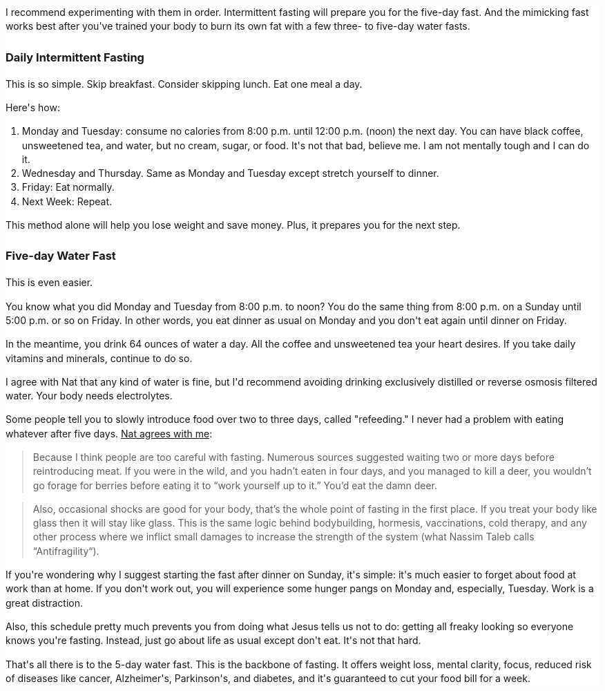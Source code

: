 I recommend experimenting with them in order. Intermittent fasting will prepare you for the five-day fast. And the mimicking fast works best after you've trained your body to burn its own fat with a few three- to five-day water fasts. 

### Daily Intermittent Fasting

This is so simple. Skip breakfast. Consider skipping lunch. Eat one meal a day. 

Here's how:

1. Monday and Tuesday: consume no calories from 8:00 p.m. until 12:00 p.m. (noon) the next day. You can have black coffee, unsweetened tea, and water, but no cream, sugar, or food. It's not that bad, believe me. I am not mentally tough and I can do it. 
2. Wednesday and Thursday. Same as Monday and Tuesday except stretch yourself to dinner. 
3. Friday: Eat normally.
4. Next Week: Repeat.

This method alone will help you lose weight and save money. Plus, it prepares you for the next step.

### Five-day Water Fast

This is even easier. 

You know what you did Monday and Tuesday from 8:00 p.m. to noon? You do the same thing from 8:00 p.m. on a Sunday until 5:00 p.m. or so on Friday. In other words, you eat dinner as usual on Monday and you don't eat again until dinner on Friday.

In the meantime, you drink 64 ounces of water a day. All the coffee and unsweetened tea your heart desires. If you take daily vitamins and minerals, continue to do so. 

I agree with Nat that any kind of water is fine, but I'd recommend avoiding drinking exclusively distilled or reverse osmosis filtered water. Your body needs electrolytes. 

Some people tell you to slowly introduce food over two to three days, called "refeeding." I never had a problem with eating whatever after five days. [Nat agrees with me](https://www.nateliason.com/blog/5-day-water-fast-health-benefits): 

> Because I think people are too careful with fasting. Numerous sources suggested waiting two or more days before reintroducing meat. If you were in the wild, and you hadn’t eaten in four days, and you managed to kill a deer, you wouldn’t go forage for berries before eating it to “work yourself up to it.” You’d eat the damn deer.

> Also, occasional shocks are good for your body, that’s the whole point of fasting in the first place. If you treat your body like glass then it will stay like glass. This is the same logic behind bodybuilding, hormesis, vaccinations, cold therapy, and any other process where we inflict small damages to increase the strength of the system (what Nassim Taleb calls “Antifragility“).

If you're wondering why I suggest starting the fast after dinner on Sunday, it's simple: it's much easier to forget about food at work than at home. If you don't work out, you will experience some hunger pangs on Monday and, especially, Tuesday. Work is a great distraction. 

Also, this schedule pretty much prevents you from doing what Jesus tells us not to do: getting all freaky looking so everyone knows you're fasting. Instead, just go about life as usual except don't eat. It's not that hard. 

That's all there is to the 5-day water fast. This is the backbone of fasting. It offers weight loss, mental clarity, focus, reduced risk of diseases like cancer, Alzheimer's, Parkinson's, and diabetes, and it's guaranteed to cut your food bill for a week. 
  
